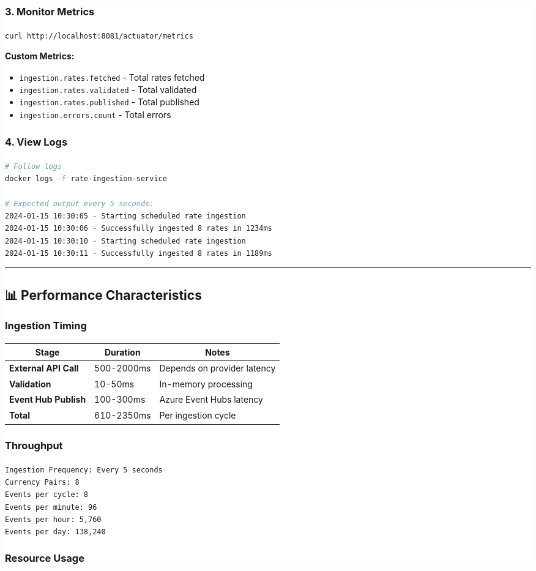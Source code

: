 ### 3. Monitor Metrics

```bash
curl http://localhost:8081/actuator/metrics
```

**Custom Metrics:**
- `ingestion.rates.fetched` - Total rates fetched
- `ingestion.rates.validated` - Total validated
- `ingestion.rates.published` - Total published
- `ingestion.errors.count` - Total errors

### 4. View Logs

```bash
# Follow logs
docker logs -f rate-ingestion-service

# Expected output every 5 seconds:
2024-01-15 10:30:05 - Starting scheduled rate ingestion
2024-01-15 10:30:06 - Successfully ingested 8 rates in 1234ms
2024-01-15 10:30:10 - Starting scheduled rate ingestion
2024-01-15 10:30:11 - Successfully ingested 8 rates in 1189ms
```

---

## 📊 Performance Characteristics

### Ingestion Timing

| Stage | Duration | Notes |
|-------|----------|-------|
| **External API Call** | 500-2000ms | Depends on provider latency |
| **Validation** | 10-50ms | In-memory processing |
| **Event Hub Publish** | 100-300ms | Azure Event Hubs latency |
| **Total** | 610-2350ms | Per ingestion cycle |

### Throughput

```
Ingestion Frequency: Every 5 seconds
Currency Pairs: 8
Events per cycle: 8
Events per minute: 96
Events per hour: 5,760
Events per day: 138,240
```

### Resource Usage
